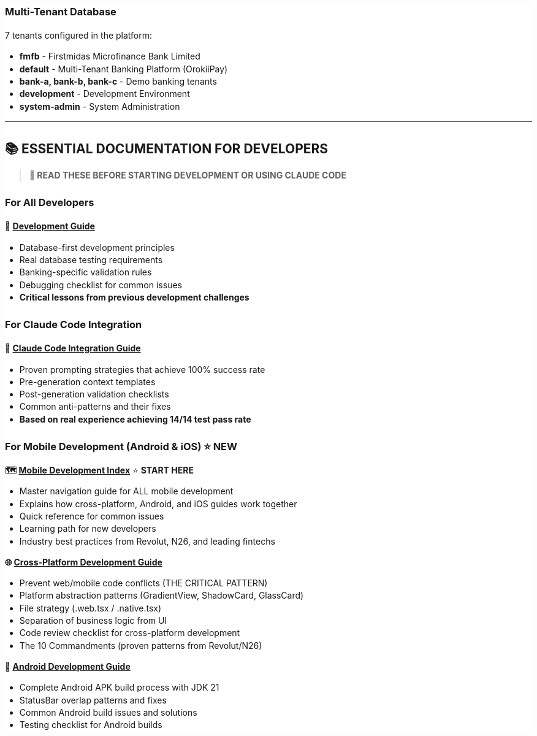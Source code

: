 ### Multi-Tenant Database
7 tenants configured in the platform:
- **fmfb** - Firstmidas Microfinance Bank Limited
- **default** - Multi-Tenant Banking Platform (OrokiiPay)
- **bank-a, bank-b, bank-c** - Demo banking tenants
- **development** - Development Environment
- **system-admin** - System Administration

---

## 📚 **ESSENTIAL DOCUMENTATION FOR DEVELOPERS**

> **🚨 READ THESE BEFORE STARTING DEVELOPMENT OR USING CLAUDE CODE**

### For All Developers
**📖 [Development Guide](./DEVELOPMENT_GUIDE.md)**
- Database-first development principles
- Real database testing requirements  
- Banking-specific validation rules
- Debugging checklist for common issues
- **Critical lessons from previous development challenges**

### For Claude Code Integration
**🤖 [Claude Code Integration Guide](./CLAUDE_CODE_INTEGRATION.md)**
- Proven prompting strategies that achieve 100% success rate
- Pre-generation context templates
- Post-generation validation checklists
- Common anti-patterns and their fixes
- **Based on real experience achieving 14/14 test pass rate**

### For Mobile Development (Android & iOS) ⭐ **NEW**

**🗺️ [Mobile Development Index](./MOBILE_DEVELOPMENT_INDEX.md)** ⭐ **START HERE**
- Master navigation guide for ALL mobile development
- Explains how cross-platform, Android, and iOS guides work together
- Quick reference for common issues
- Learning path for new developers
- Industry best practices from Revolut, N26, and leading fintechs

**🌐 [Cross-Platform Development Guide](./CROSS_PLATFORM_DEVELOPMENT_GUIDE.md)**
- Prevent web/mobile code conflicts (THE CRITICAL PATTERN)
- Platform abstraction patterns (GradientView, ShadowCard, GlassCard)
- File strategy (.web.tsx / .native.tsx)
- Separation of business logic from UI
- Code review checklist for cross-platform development
- The 10 Commandments (proven patterns from Revolut/N26)

**📱 [Android Development Guide](./ANDROID_DEVELOPMENT_GUIDE.md)**
- Complete Android APK build process with JDK 21
- StatusBar overlap patterns and fixes
- Common Android build issues and solutions
- Testing checklist for Android builds

